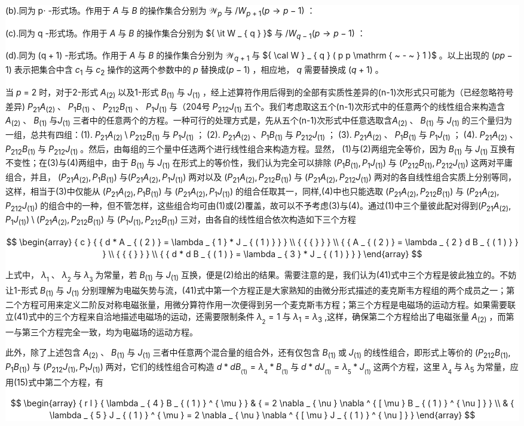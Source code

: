 (b).同为 $\mathsf { p } \cdot$ -形式场。作用于 $A$ 与 $B$ 的操作集合分别为 $\textstyle { \mathcal { W } } _ { p }$ 与 ${ / W } _ { p + 1 } ( p \to p - 1 )$ ：

(c).同为 $\mathsf { q }$ -形式场。作用于 $A$ 与 $B$ 的操作集合分别为 ${ \it W _ { q } }$ 与 ${ / W } _ { q - 1 } ( p \to p - 1 )$ ：

(d).同为 $( \mathsf { q } { + } 1 )$ -形式场。作用于 $A$ 与 $B$ 的操作集合分别为 $\boldsymbol { { \mathscr { W } } } _ { q + 1 }$ 与 ${ \cal W } _ { q } ( p  p \mathrm { ~ - ~ } 1 )$ 。以上出现的 $( p  p - 1 )$ 表示把集合中含 $c _ { 1 }$ 与 $c _ { 2 }$ 操作的这两个参数中的 $p$ 替换成$( p - 1 )$ ，相应地， $q$ 需要替换成 $( q + 1 )$ 。

当 $p \ = \ 2$ 时，对于2-形式 $A _ { ( 2 ) }$ 以及1-形式 $B _ { ( 1 ) }$ 与 $J _ { ( 1 ) }$ ，经上述算符作用后得到的全部有实质性差异的(n-1)次形式只可能为（已经忽略符号差异) $P _ { 2 1 } A _ { ( 2 ) }$ 、 $P _ { 1 } B _ { ( 1 ) }$ 、 $P _ { 2 1 2 } B _ { ( 1 ) }$ 、 $P _ { 1 } J _ { ( 1 ) }$ 与（204号 $P _ { 2 1 2 } J _ { ( 1 ) }$ 五个。我们考虑取这五个(n-1)次形式中的任意两个的线性组合来构造含 $A _ { ( 2 ) }$ 、 $B _ { ( 1 ) }$ 与$J _ { ( 1 ) }$ 三者中的任意两个的方程。一种可行的处理方式是，先从五个(n-1)次形式中任意选取含$A _ { ( 2 ) }$ 、 $B _ { ( 1 ) }$ 与 $J _ { ( 1 ) }$ 的三个量归为一组，总共有四组：(1). $P _ { 2 1 } A _ { ( 2 ) } \setminus P _ { 2 1 2 } B _ { ( 1 ) }$ 与 $P _ { 1 } J _ { ( 1 ) }$ ； (2). $P _ { 2 1 } A _ { ( 2 ) }$ 、$P _ { 1 } B _ { ( 1 ) }$ 与 $P _ { 2 1 2 } J _ { ( 1 ) }$ ； (3). $P _ { 2 1 } A _ { ( 2 ) }$ 、 $P _ { 1 } B _ { ( 1 ) }$ 与 $P _ { 1 } J _ { ( 1 ) }$ ； (4). $P _ { 2 1 } A _ { ( 2 ) }$ 、 $P _ { 2 1 2 } B _ { ( 1 ) }$ 与 $P _ { 2 1 2 } J _ { ( 1 ) }$ 。然后，由每组的三个量中任选两个进行线性组合来构造方程。显然， (1)与(2)两组完全等价，因为 $B _ { ( 1 ) }$ 与 $J _ { ( 1 ) }$ 互换有不变性；在(3)与(4)两组中，由于 $B _ { ( 1 ) }$ 与 $J _ { ( 1 ) }$ 在形式上的等价性，我们认为完全可以排除 $( P _ { 1 } B _ { ( 1 ) } , P _ { 1 } J _ { ( 1 ) } )$ 与 $( P _ { 2 1 2 } B _ { ( 1 ) } , P _ { 2 1 2 } J _ { ( 1 ) } )$ 这两对平庸组合，并且， $( P _ { 2 1 } A _ { ( 2 ) } , P _ { 1 } B _ { ( 1 ) } )$ 与$( P _ { 2 1 } A _ { ( 2 ) } , P _ { 1 } J _ { ( 1 ) } )$ 两对以及 $( P _ { 2 1 } A _ { ( 2 ) } , P _ { 2 1 2 } B _ { ( 1 ) } )$ 与 $( P _ { 2 1 } A _ { ( 2 ) } , P _ { 2 1 2 } J _ { ( 1 ) } )$ 两对的各自线性组合实质上分别等同，这样，相当于(3)中仅能从 $( P _ { 2 1 } A _ { ( 2 ) } , P _ { 1 } B _ { ( 1 ) } )$ 与 $( P _ { 2 1 } A _ { ( 2 ) } , P _ { 1 } J _ { ( 1 ) } )$ 的组合任取其一，同样,(4)中也只能选取 $( P _ { 2 1 } A _ { ( 2 ) } , P _ { 2 1 2 } B _ { ( 1 ) } )$ 与 $( P _ { 2 1 } A _ { ( 2 ) } , P _ { 2 1 2 } J _ { ( 1 ) } )$ 的组合中的一种，但不管怎样，这些组合均可由(1)或(2)覆盖，故可以不予考虑(3)与(4)。通过(1)中三个量彼此配对得到$( P _ { 2 1 } A _ { ( 2 ) } , P _ { 1 } J _ { ( 1 ) } ) \setminus ( P _ { 2 1 } A _ { ( 2 ) } , P _ { 2 1 2 } B _ { ( 1 ) } )$ 与 $( P _ { 1 } J _ { ( 1 ) } , P _ { 2 1 2 } B _ { ( 1 ) } )$ 三对，由各自的线性组合依次构造如下三个方程

$$
\begin{array} { c } { { d * A _ { ( 2 ) } = \lambda _ { 1 } * J _ { ( 1 ) } } } \\ { { { } } } \\ { { A _ { ( 2 ) } = \lambda _ { 2 } d B _ { ( 1 ) } } } \\ { { { } } } \\ { { d * d B _ { ( 1 ) } = \lambda _ { 3 } * J _ { ( 1 ) } } } \end{array}
$$

上式中， $\lambda _ { _ { 1 } }$ 、 $\lambda _ { _ 2 }$ 与 $\lambda _ { _ 3 }$ 为常量，若 $B _ { ( 1 ) }$ 与 $J _ { ( 1 ) }$ 互换，便是(2)给出的结果。需要注意的是，我们认为(41)式中三个方程是彼此独立的。不妨让1-形式 $B _ { ( 1 ) }$ 与 $J _ { ( 1 ) }$ 分别理解为电磁矢势与流，(41)式中第一个方程正是大家熟知的由微分形式描述的麦克斯韦方程组的两个成员之一；第二个方程可用来定义二阶反对称电磁张量，用微分算符作用一次便得到另一个麦克斯韦方程；第三个方程是电磁场的运动方程。如果需要联立(41)式中的三个方程来自洽地描述电磁场的运动，还需要限制条件 $\lambda _ { _ 2 } = 1$ 与 $\lambda _ { 1 } = \lambda _ { 3 }$ ,这样，确保第二个方程给出了电磁张量 $A _ { ( 2 ) }$ ，而第一与第三个方程完全一致，均为电磁场的运动方程。

此外，除了上述包含 $A _ { ( 2 ) }$ 、 $B _ { ( 1 ) }$ 与 $J _ { ( 1 ) }$ 三者中任意两个混合量的组合外，还有仅包含 $B _ { ( 1 ) }$ 或 $J _ { ( 1 ) }$ 的线性组合，即形式上等价的 $( P _ { 2 1 2 } B _ { ( 1 ) } , P _ { 1 } B _ { ( 1 ) } )$ 与 $( P _ { 2 1 2 } J _ { ( 1 ) } , P _ { 1 } J _ { ( 1 ) } )$ 两对，它们的线性组合可构造 $d * d B _ { _ { ( 1 ) } } = \lambda _ { _ { 4 } } * B _ { _ { ( 1 ) } }$ 与 $d * d J _ { _ { ( 1 ) } } = \lambda _ { _ { 5 } } * J _ { _ { ( 1 ) } }$ 这两个方程，这里 $\lambda _ { _ 4 }$ 与 $\lambda _ { 5 }$ 为常量，应用(15)式中第二个方程，有

$$
\begin{array} { r l } { \lambda _ { 4 } B _ { ( 1 ) } ^ { \mu } } & { = 2 \nabla _ { \nu } \nabla ^ { [ \mu } B _ { ( 1 ) } ^ { \nu ] } } \\ & { \lambda _ { 5 } J _ { ( 1 ) } ^ { \mu } = 2 \nabla _ { \nu } \nabla ^ { [ \mu } J _ { ( 1 ) } ^ { \nu ] } } \end{array}
$$
